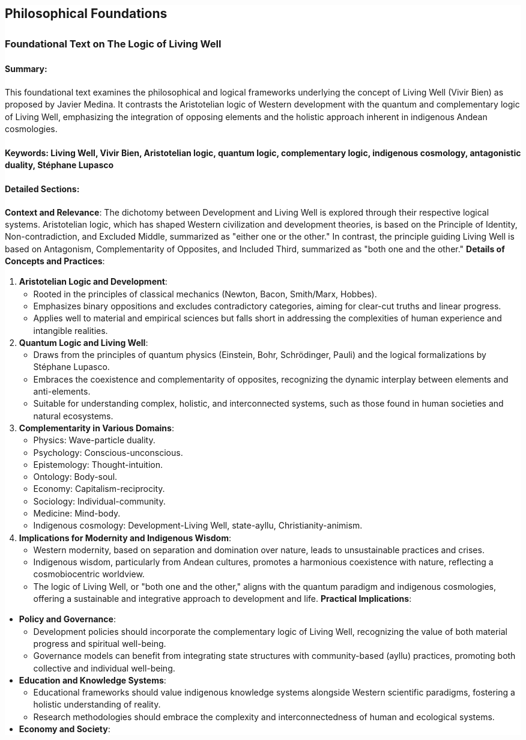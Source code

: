 
## Philosophical Foundations
### Foundational Text on **The Logic of Living Well**
#### Summary:
This foundational text examines the philosophical and logical frameworks underlying the concept of Living Well (Vivir Bien) as proposed by Javier Medina. It contrasts the Aristotelian logic of Western development with the quantum and complementary logic of Living Well, emphasizing the integration of opposing elements and the holistic approach inherent in indigenous Andean cosmologies.
#### Keywords: Living Well, Vivir Bien, Aristotelian logic, quantum logic, complementary logic, indigenous cosmology, antagonistic duality, Stéphane Lupasco
#### Detailed Sections:
**Context and Relevance**:
The dichotomy between Development and Living Well is explored through their respective logical systems. Aristotelian logic, which has shaped Western civilization and development theories, is based on the Principle of Identity, Non-contradiction, and Excluded Middle, summarized as "either one or the other." In contrast, the principle guiding Living Well is based on Antagonism, Complementarity of Opposites, and Included Third, summarized as "both one and the other."
**Details of Concepts and Practices**:
1. **Aristotelian Logic and Development**:
   - Rooted in the principles of classical mechanics (Newton, Bacon, Smith/Marx, Hobbes).
   - Emphasizes binary oppositions and excludes contradictory categories, aiming for clear-cut truths and linear progress.
   - Applies well to material and empirical sciences but falls short in addressing the complexities of human experience and intangible realities.
2. **Quantum Logic and Living Well**:
   - Draws from the principles of quantum physics (Einstein, Bohr, Schrödinger, Pauli) and the logical formalizations by Stéphane Lupasco.
   - Embraces the coexistence and complementarity of opposites, recognizing the dynamic interplay between elements and anti-elements.
   - Suitable for understanding complex, holistic, and interconnected systems, such as those found in human societies and natural ecosystems.
3. **Complementarity in Various Domains**:
   - Physics: Wave-particle duality.
   - Psychology: Conscious-unconscious.
   - Epistemology: Thought-intuition.
   - Ontology: Body-soul.
   - Economy: Capitalism-reciprocity.
   - Sociology: Individual-community.
   - Medicine: Mind-body.
   - Indigenous cosmology: Development-Living Well, state-ayllu, Christianity-animism.
4. **Implications for Modernity and Indigenous Wisdom**:
   - Western modernity, based on separation and domination over nature, leads to unsustainable practices and crises.
   - Indigenous wisdom, particularly from Andean cultures, promotes a harmonious coexistence with nature, reflecting a cosmobiocentric worldview.
   - The logic of Living Well, or "both one and the other," aligns with the quantum paradigm and indigenous cosmologies, offering a sustainable and integrative approach to development and life.
**Practical Implications**:
- **Policy and Governance**:
  - Development policies should incorporate the complementary logic of Living Well, recognizing the value of both material progress and spiritual well-being.
  - Governance models can benefit from integrating state structures with community-based (ayllu) practices, promoting both collective and individual well-being.
- **Education and Knowledge Systems**:
  - Educational frameworks should value indigenous knowledge systems alongside Western scientific paradigms, fostering a holistic understanding of reality.
  - Research methodologies should embrace the complexity and interconnectedness of human and ecological systems.
- **Economy and Society**:
